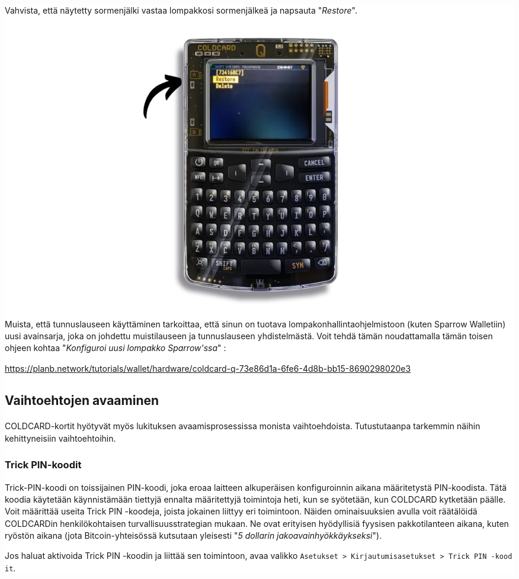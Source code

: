 Vahvista, että näytetty sormenjälki vastaa lompakkosi sormenjälkeä ja napsauta "*Restore*".

![CCQ](assets/fr/10.webp)

Muista, että tunnuslauseen käyttäminen tarkoittaa, että sinun on tuotava lompakonhallintaohjelmistoon (kuten Sparrow Walletiin) uusi avainsarja, joka on johdettu muistilauseen ja tunnuslauseen yhdistelmästä. Voit tehdä tämän noudattamalla tämän toisen ohjeen kohtaa "*Konfiguroi uusi lompakko Sparrow'ssa*" :

https://planb.network/tutorials/wallet/hardware/coldcard-q-73e86d1a-6fe6-4d8b-bb15-8690298020e3
## Vaihtoehtojen avaaminen

COLDCARD-kortit hyötyvät myös lukituksen avaamisprosessissa monista vaihtoehdoista. Tutustutaanpa tarkemmin näihin kehittyneisiin vaihtoehtoihin.

### Trick PIN-koodit

Trick-PIN-koodi on toissijainen PIN-koodi, joka eroaa laitteen alkuperäisen konfiguroinnin aikana määritetystä PIN-koodista. Tätä koodia käytetään käynnistämään tiettyjä ennalta määritettyjä toimintoja heti, kun se syötetään, kun COLDCARD kytketään päälle. Voit määrittää useita Trick PIN -koodeja, joista jokainen liittyy eri toimintoon. Näiden ominaisuuksien avulla voit räätälöidä COLDCARDin henkilökohtaisen turvallisuusstrategian mukaan. Ne ovat erityisen hyödyllisiä fyysisen pakkotilanteen aikana, kuten ryöstön aikana (jota Bitcoin-yhteisössä kutsutaan yleisesti "*5 dollarin jakoavainhyökkäykseksi*").

Jos haluat aktivoida Trick PIN -koodin ja liittää sen toimintoon, avaa valikko `Asetukset > Kirjautumisasetukset > Trick PIN -koodit`.
